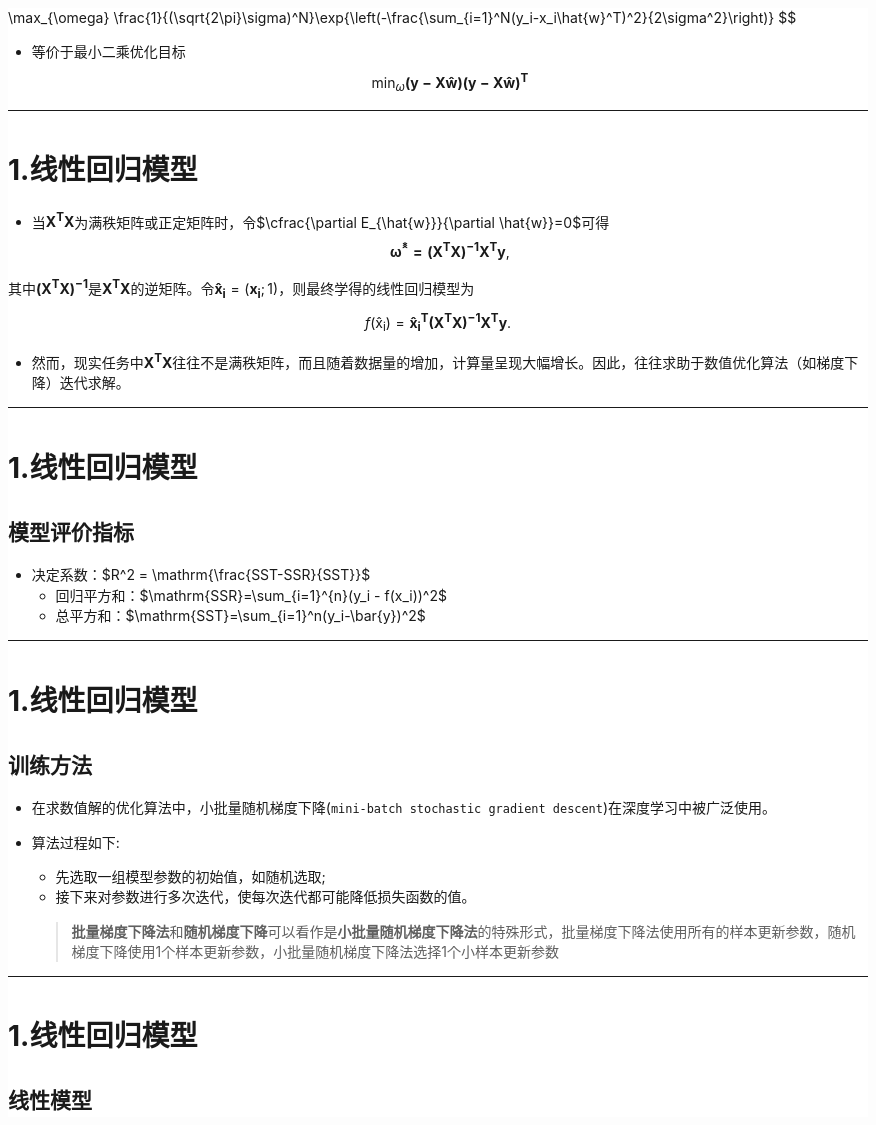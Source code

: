 \max_{\omega}  \frac{1}{(\sqrt{2\pi}\sigma)^N}\exp{\left(-\frac{\sum_{i=1}^N(y_i-x_i\hat{w}^T)^2}{2\sigma^2}\right)}
$$
- 等价于最小二乘优化目标
$$
\min_{\omega}  \mathbf{(y-X\hat{w})(y-X\hat{w})^T}
$$


---
# 1.线性回归模型
- 当$\mathbf{X^T X}$为满秩矩阵或正定矩阵时，令$\cfrac{\partial E_{\hat{w}}}{\partial \hat{w}}=0$可得
$$
\mathbf{\hat\omega^*=(X^T X)^{-1}X^T y},
$$

其中$\mathbf{(X^T X)^{-1}}$是$\mathbf{X^T X}$的逆矩阵。令$\mathbf{\hat x_i} = (\mathbf{x_i}; 1)$，则最终学得的线性回归模型为
$$
f(\mathrm{\hat x_i})=\mathbf{\hat x_i^T(X^T X)^{-1}X^T y}.
$$

- 然而，现实任务中$\mathbf{X^T X}$往往不是满秩矩阵，而且随着数据量的增加，计算量呈现大幅增长。因此，往往求助于数值优化算法（如梯度下降）迭代求解。

---
# 1.线性回归模型

## 模型评价指标

- 决定系数：$R^2 = \mathrm{\frac{SST-SSR}{SST}}$
    - 回归平方和：$\mathrm{SSR}=\sum_{i=1}^{n}(y_i - f(x_i))^2$
    - 总平方和：$\mathrm{SST}=\sum_{i=1}^n(y_i-\bar{y})^2$



---
# 1.线性回归模型
## 训练方法
- 在求数值解的优化算法中，小批量随机梯度下降(`mini-batch stochastic gradient descent`)在深度学习中被广泛使用。

- 算法过程如下:
    - 先选取一组模型参数的初始值，如随机选取;
    - 接下来对参数进行多次迭代，使每次迭代都可能降低损失函数的值。

    > **批量梯度下降法**和**随机梯度下降**可以看作是**小批量随机梯度下降法**的特殊形式，批量梯度下降法使用所有的样本更新参数，随机梯度下降使用1个样本更新参数，小批量随机梯度下降法选择1个小样本更新参数

---
# 1.线性回归模型
## 线性模型
